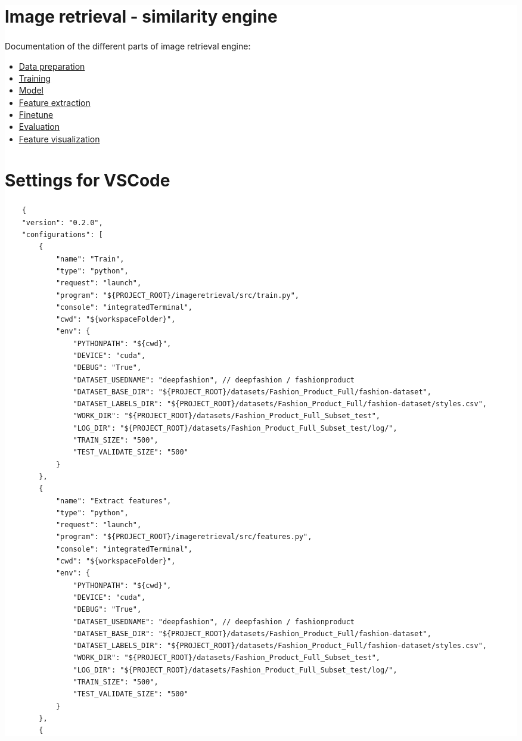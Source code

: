 # Image retrieval - similarity engine
Documentation of the different parts of image retrieval engine:
* [Data preparation](#datapreparation)
* [Training](#training)
* [Model](#model)
* [Feature extraction](#featureextraction)
* [Finetune](#finetune)
* [Evaluation](#evaluation)
* [Feature visualization](#featurevisualization)

# Settings for VSCode

```
    {
    "version": "0.2.0",
    "configurations": [
        {
            "name": "Train",
            "type": "python",
            "request": "launch",
            "program": "${PROJECT_ROOT}/imageretrieval/src/train.py",
            "console": "integratedTerminal",
            "cwd": "${workspaceFolder}",
            "env": {
                "PYTHONPATH": "${cwd}",
                "DEVICE": "cuda",
                "DEBUG": "True",
                "DATASET_USEDNAME": "deepfashion", // deepfashion / fashionproduct
                "DATASET_BASE_DIR": "${PROJECT_ROOT}/datasets/Fashion_Product_Full/fashion-dataset",
                "DATASET_LABELS_DIR": "${PROJECT_ROOT}/datasets/Fashion_Product_Full/fashion-dataset/styles.csv",
                "WORK_DIR": "${PROJECT_ROOT}/datasets/Fashion_Product_Full_Subset_test",
                "LOG_DIR": "${PROJECT_ROOT}/datasets/Fashion_Product_Full_Subset_test/log/",
                "TRAIN_SIZE": "500",
                "TEST_VALIDATE_SIZE": "500"
            }
        },
        {
            "name": "Extract features",
            "type": "python",
            "request": "launch",
            "program": "${PROJECT_ROOT}/imageretrieval/src/features.py",
            "console": "integratedTerminal",
            "cwd": "${workspaceFolder}",
            "env": {
                "PYTHONPATH": "${cwd}",
                "DEVICE": "cuda",
                "DEBUG": "True",
                "DATASET_USEDNAME": "deepfashion", // deepfashion / fashionproduct
                "DATASET_BASE_DIR": "${PROJECT_ROOT}/datasets/Fashion_Product_Full/fashion-dataset",
                "DATASET_LABELS_DIR": "${PROJECT_ROOT}/datasets/Fashion_Product_Full/fashion-dataset/styles.csv",
                "WORK_DIR": "${PROJECT_ROOT}/datasets/Fashion_Product_Full_Subset_test",
                "LOG_DIR": "${PROJECT_ROOT}/datasets/Fashion_Product_Full_Subset_test/log/",
                "TRAIN_SIZE": "500",
                "TEST_VALIDATE_SIZE": "500"
            }
        },
        {
```